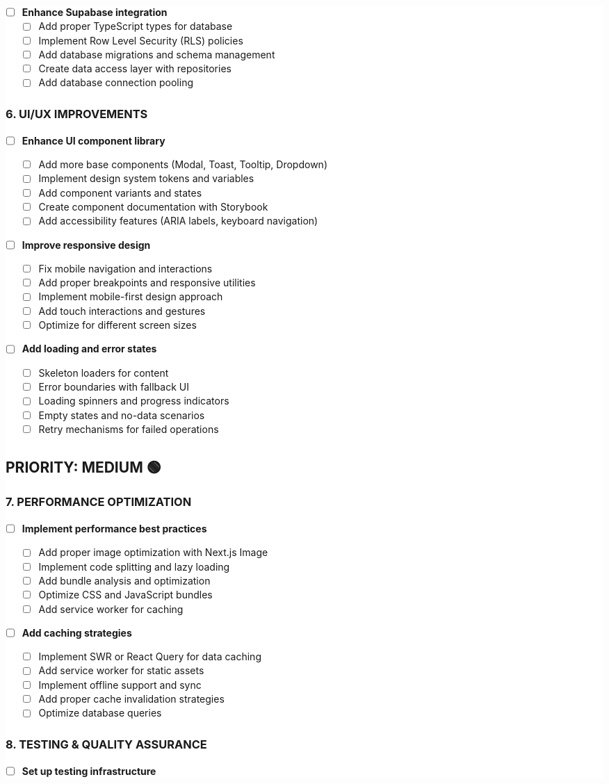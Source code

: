 -   [ ] **Enhance Supabase integration**
    -   [ ] Add proper TypeScript types for database
    -   [ ] Implement Row Level Security (RLS) policies
    -   [ ] Add database migrations and schema management
    -   [ ] Create data access layer with repositories
    -   [ ] Add database connection pooling

### **6. UI/UX IMPROVEMENTS**

-   [ ] **Enhance UI component library**

    -   [ ] Add more base components (Modal, Toast, Tooltip, Dropdown)
    -   [ ] Implement design system tokens and variables
    -   [ ] Add component variants and states
    -   [ ] Create component documentation with Storybook
    -   [ ] Add accessibility features (ARIA labels, keyboard navigation)

-   [ ] **Improve responsive design**

    -   [ ] Fix mobile navigation and interactions
    -   [ ] Add proper breakpoints and responsive utilities
    -   [ ] Implement mobile-first design approach
    -   [ ] Add touch interactions and gestures
    -   [ ] Optimize for different screen sizes

-   [ ] **Add loading and error states**
    -   [ ] Skeleton loaders for content
    -   [ ] Error boundaries with fallback UI
    -   [ ] Loading spinners and progress indicators
    -   [ ] Empty states and no-data scenarios
    -   [ ] Retry mechanisms for failed operations

## **PRIORITY: MEDIUM** 🟢

### **7. PERFORMANCE OPTIMIZATION**

-   [ ] **Implement performance best practices**

    -   [ ] Add proper image optimization with Next.js Image
    -   [ ] Implement code splitting and lazy loading
    -   [ ] Add bundle analysis and optimization
    -   [ ] Optimize CSS and JavaScript bundles
    -   [ ] Add service worker for caching

-   [ ] **Add caching strategies**
    -   [ ] Implement SWR or React Query for data caching
    -   [ ] Add service worker for static assets
    -   [ ] Implement offline support and sync
    -   [ ] Add proper cache invalidation strategies
    -   [ ] Optimize database queries

### **8. TESTING & QUALITY ASSURANCE**

-   [ ] **Set up testing infrastructure**
